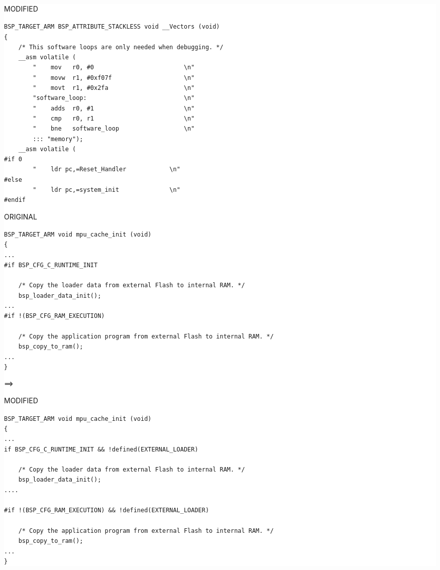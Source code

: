 MODIFIED
```
BSP_TARGET_ARM BSP_ATTRIBUTE_STACKLESS void __Vectors (void)
{
    /* This software loops are only needed when debugging. */
    __asm volatile (
        "    mov   r0, #0                         \n"
        "    movw  r1, #0xf07f                    \n"
        "    movt  r1, #0x2fa                     \n"
        "software_loop:                           \n"
        "    adds  r0, #1                         \n"
        "    cmp   r0, r1                         \n"
        "    bne   software_loop                  \n"
        ::: "memory");
    __asm volatile (
#if 0
        "    ldr pc,=Reset_Handler            \n"
#else
        "    ldr pc,=system_init              \n"
#endif
```

ORIGINAL
```
BSP_TARGET_ARM void mpu_cache_init (void)
{
...
#if BSP_CFG_C_RUNTIME_INIT

    /* Copy the loader data from external Flash to internal RAM. */
    bsp_loader_data_init();
...
#if !(BSP_CFG_RAM_EXECUTION)

    /* Copy the application program from external Flash to internal RAM. */
    bsp_copy_to_ram();
...
}
```

==>

MODIFIED
```
BSP_TARGET_ARM void mpu_cache_init (void)
{
...
if BSP_CFG_C_RUNTIME_INIT && !defined(EXTERNAL_LOADER)

    /* Copy the loader data from external Flash to internal RAM. */
    bsp_loader_data_init();
....

#if !(BSP_CFG_RAM_EXECUTION) && !defined(EXTERNAL_LOADER)

    /* Copy the application program from external Flash to internal RAM. */
    bsp_copy_to_ram();
...
}
```
